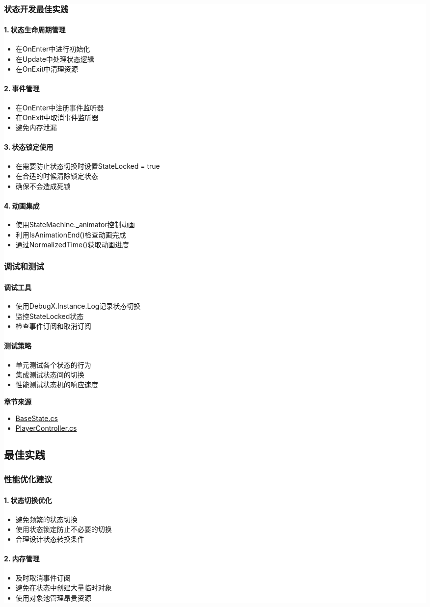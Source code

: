 ### 状态开发最佳实践

#### 1. 状态生命周期管理
- 在OnEnter中进行初始化
- 在Update中处理状态逻辑
- 在OnExit中清理资源

#### 2. 事件管理
- 在OnEnter中注册事件监听器
- 在OnExit中取消事件监听器
- 避免内存泄漏

#### 3. 状态锁定使用
- 在需要防止状态切换时设置StateLocked = true
- 在合适的时候清除锁定状态
- 确保不会造成死锁

#### 4. 动画集成
- 使用StateMachine._animator控制动画
- 利用IsAnimationEnd()检查动画完成
- 通过NormalizedTime()获取动画进度

### 调试和测试

#### 调试工具
- 使用DebugX.Instance.Log记录状态切换
- 监控StateLocked状态
- 检查事件订阅和取消订阅

#### 测试策略
- 单元测试各个状态的行为
- 集成测试状态间的切换
- 性能测试状态机的响应速度

**章节来源**
- [BaseState.cs](file://Assets/Scripts/Controller/FSM/BaseState.cs#L35-L85)
- [PlayerController.cs](file://Assets/Scripts/Controller/PlayerController.cs#L25-L40)

## 最佳实践

### 性能优化建议

#### 1. 状态切换优化
- 避免频繁的状态切换
- 使用状态锁定防止不必要的切换
- 合理设计状态转换条件

#### 2. 内存管理
- 及时取消事件订阅
- 避免在状态中创建大量临时对象
- 使用对象池管理昂贵资源
